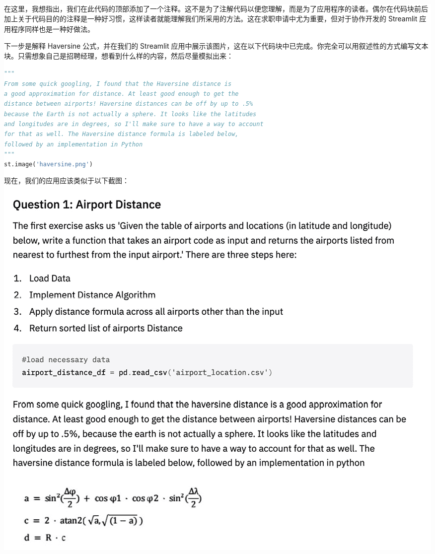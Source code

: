 在这里，我想指出，我们在此代码的顶部添加了一个注释。这不是为了注解代码以便您理解，而是为了应用程序的读者。偶尔在代码块前后加上关于代码目的的注释是一种好习惯，这样读者就能理解我们所采用的方法。这在求职申请中尤为重要，但对于协作开发的 Streamlit 应用程序同样也是一种好做法。

下一步是解释 Haversine 公式，并在我们的 Streamlit 应用中展示该图片，这在以下代码块中已完成。你完全可以用叙述性的方式编写文本块。只需想象自己是招聘经理，想看到什么样的内容，然后尽量模拟出来：

```py
"""
From some quick googling, I found that the Haversine distance is
a good approximation for distance. At least good enough to get the
distance between airports! Haversine distances can be off by up to .5%
because the Earth is not actually a sphere. It looks like the latitudes
and longitudes are in degrees, so I'll make sure to have a way to account
for that as well. The Haversine distance formula is labeled below,
followed by an implementation in Python
"""
st.image('haversine.png') 
```

现在，我们的应用应该类似于以下截图：

![图 9.4 – 加载问题 1 的数据](img/B18444_10_04.png)
